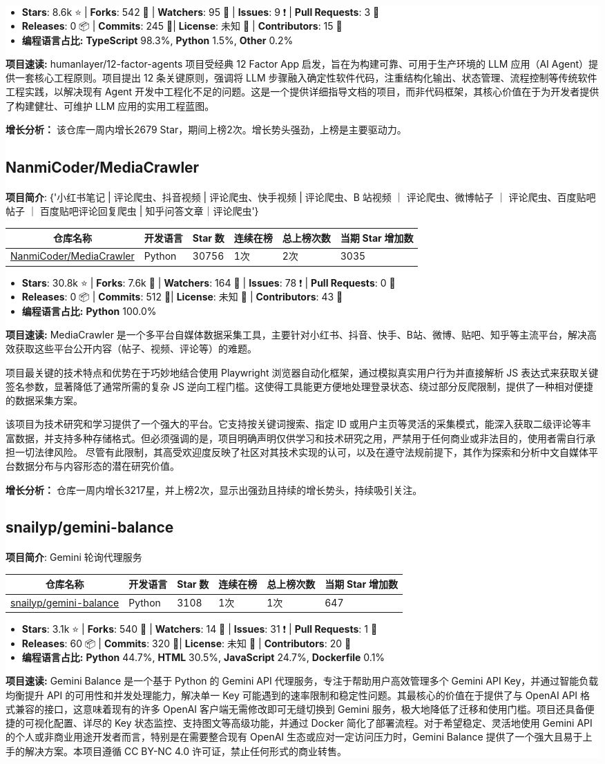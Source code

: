 - **Stars**: 8.6k ⭐ | **Forks**: 542 🔄 | **Watchers**: 95 👀 | **Issues**: 9 ❗ | **Pull Requests**: 3 🔀
- **Releases**: 0 📦 | **Commits**: 245 📝| **License**: 未知 📜 | **Contributors**: 15 👥 
- **编程语言占比:** **TypeScript** 98.3%, **Python** 1.5%, **Other** 0.2%


**项目速读:** humanlayer/12-factor-agents 项目受经典 12 Factor App 启发，旨在为构建可靠、可用于生产环境的 LLM 应用（AI Agent）提供一套核心工程原则。项目提出 12 条关键原则，强调将 LLM 步骤融入确定性软件代码，注重结构化输出、状态管理、流程控制等传统软件工程实践，以解决现有 Agent 开发中工程化不足的问题。这是一个提供详细指导文档的项目，而非代码框架，其核心价值在于为开发者提供了构建健壮、可维护 LLM 应用的实用工程蓝图。

**增长分析：** 该仓库一周内增长2679 Star，期间上榜2次。增长势头强劲，上榜是主要驱动力。

## NanmiCoder/MediaCrawler

**项目简介**: {'小红书笔记 | 评论爬虫、抖音视频 | 评论爬虫、快手视频 | 评论爬虫、B 站视频 ｜ 评论爬虫、微博帖子 ｜ 评论爬虫、百度贴吧帖子 ｜ 百度贴吧评论回复爬虫 | 知乎问答文章｜评论爬虫'}

| 仓库名称  | 开发语言 | Star 数 | 连续在榜 | 总上榜次数 | 当期 Star 增加数 |
| -------  | ------- | ------- | -------- | ---------- | --------------- |
| [NanmiCoder/MediaCrawler](https://github.com/NanmiCoder/MediaCrawler)  | Python | 30756 | 1次 | 2次 | 3035 |

- **Stars**: 30.8k ⭐ | **Forks**: 7.6k 🔄 | **Watchers**: 164 👀 | **Issues**: 78 ❗ | **Pull Requests**: 0 🔀
- **Releases**: 0 📦 | **Commits**: 512 📝| **License**: 未知 📜 | **Contributors**: 43 👥 
- **编程语言占比:** **Python** 100.0%


**项目速读:** MediaCrawler 是一个多平台自媒体数据采集工具，主要针对小红书、抖音、快手、B站、微博、贴吧、知乎等主流平台，解决高效获取这些平台公开内容（帖子、视频、评论等）的难题。

项目最关键的技术特点和优势在于巧妙地结合使用 Playwright 浏览器自动化框架，通过模拟真实用户行为并直接解析 JS 表达式来获取关键签名参数，显著降低了通常所需的复杂 JS 逆向工程门槛。这使得工具能更方便地处理登录状态、绕过部分反爬限制，提供了一种相对便捷的数据采集方案。

该项目为技术研究和学习提供了一个强大的平台。它支持按关键词搜索、指定 ID 或用户主页等灵活的采集模式，能深入获取二级评论等丰富数据，并支持多种存储格式。但必须强调的是，项目明确声明仅供学习和技术研究之用，严禁用于任何商业或非法目的，使用者需自行承担一切法律风险。 尽管有此限制，其高受欢迎度反映了社区对其技术实现的认可，以及在遵守法规前提下，其作为探索和分析中文自媒体平台数据分布与内容形态的潜在研究价值。

**增长分析：** 仓库一周内增长3217星，并上榜2次，显示出强劲且持续的增长势头，持续吸引关注。

## snailyp/gemini-balance

**项目简介**: Gemini 轮询代理服务

| 仓库名称  | 开发语言 | Star 数 | 连续在榜 | 总上榜次数 | 当期 Star 增加数 |
| -------  | ------- | ------- | -------- | ---------- | --------------- |
| [snailyp/gemini-balance](https://github.com/snailyp/gemini-balance)  | Python | 3108 | 1次 | 1次 | 647 |

- **Stars**: 3.1k ⭐ | **Forks**: 540 🔄 | **Watchers**: 14 👀 | **Issues**: 31 ❗ | **Pull Requests**: 1 🔀
- **Releases**: 60 📦 | **Commits**: 320 📝| **License**: 未知 📜 | **Contributors**: 20 👥 
- **编程语言占比:** **Python** 44.7%, **HTML** 30.5%, **JavaScript** 24.7%, **Dockerfile** 0.1%


**项目速读:** Gemini Balance 是一个基于 Python 的 Gemini API 代理服务，专注于帮助用户高效管理多个 Gemini API Key，并通过智能负载均衡提升 API 的可用性和并发处理能力，解决单一 Key 可能遇到的速率限制和稳定性问题。其最核心的价值在于提供了与 OpenAI API 格式兼容的接口，这意味着现有的许多 OpenAI 客户端无需修改即可无缝切换到 Gemini 服务，极大地降低了迁移和使用门槛。项目还具备便捷的可视化配置、详尽的 Key 状态监控、支持图文等高级功能，并通过 Docker 简化了部署流程。对于希望稳定、灵活地使用 Gemini API 的个人或非商业用途开发者而言，特别是在需要整合现有 OpenAI 生态或应对一定访问压力时，Gemini Balance 提供了一个强大且易于上手的解决方案。本项目遵循 CC BY-NC 4.0 许可证，禁止任何形式的商业转售。
